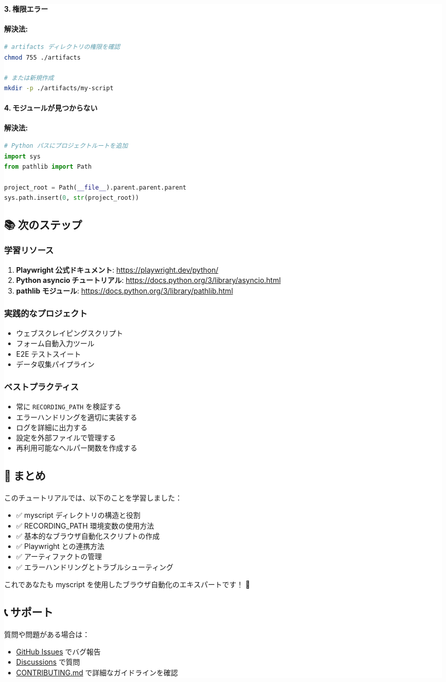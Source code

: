 #### 3. 権限エラー

**解決法:**
```bash
# artifacts ディレクトリの権限を確認
chmod 755 ./artifacts

# または新規作成
mkdir -p ./artifacts/my-script
```

#### 4. モジュールが見つからない

**解決法:**
```python
# Python パスにプロジェクトルートを追加
import sys
from pathlib import Path

project_root = Path(__file__).parent.parent.parent
sys.path.insert(0, str(project_root))
```

## 📚 次のステップ

### 学習リソース

1. **Playwright 公式ドキュメント**: https://playwright.dev/python/
2. **Python asyncio チュートリアル**: https://docs.python.org/3/library/asyncio.html
3. **pathlib モジュール**: https://docs.python.org/3/library/pathlib.html

### 実践的なプロジェクト

- ウェブスクレイピングスクリプト
- フォーム自動入力ツール
- E2E テストスイート
- データ収集パイプライン

### ベストプラクティス

- 常に `RECORDING_PATH` を検証する
- エラーハンドリングを適切に実装する
- ログを詳細に出力する
- 設定を外部ファイルで管理する
- 再利用可能なヘルパー関数を作成する

## 🎉 まとめ

このチュートリアルでは、以下のことを学習しました：

- ✅ myscript ディレクトリの構造と役割
- ✅ RECORDING_PATH 環境変数の使用方法
- ✅ 基本的なブラウザ自動化スクリプトの作成
- ✅ Playwright との連携方法
- ✅ アーティファクトの管理
- ✅ エラーハンドリングとトラブルシューティング

これであなたも myscript を使用したブラウザ自動化のエキスパートです！ 🚀

## 📞 サポート

質問や問題がある場合は：

- [GitHub Issues](../../issues) でバグ報告
- [Discussions](../../discussions) で質問
- [CONTRIBUTING.md](../engineering/CONTRIBUTING-to-2bykilt.md) で詳細なガイドラインを確認
